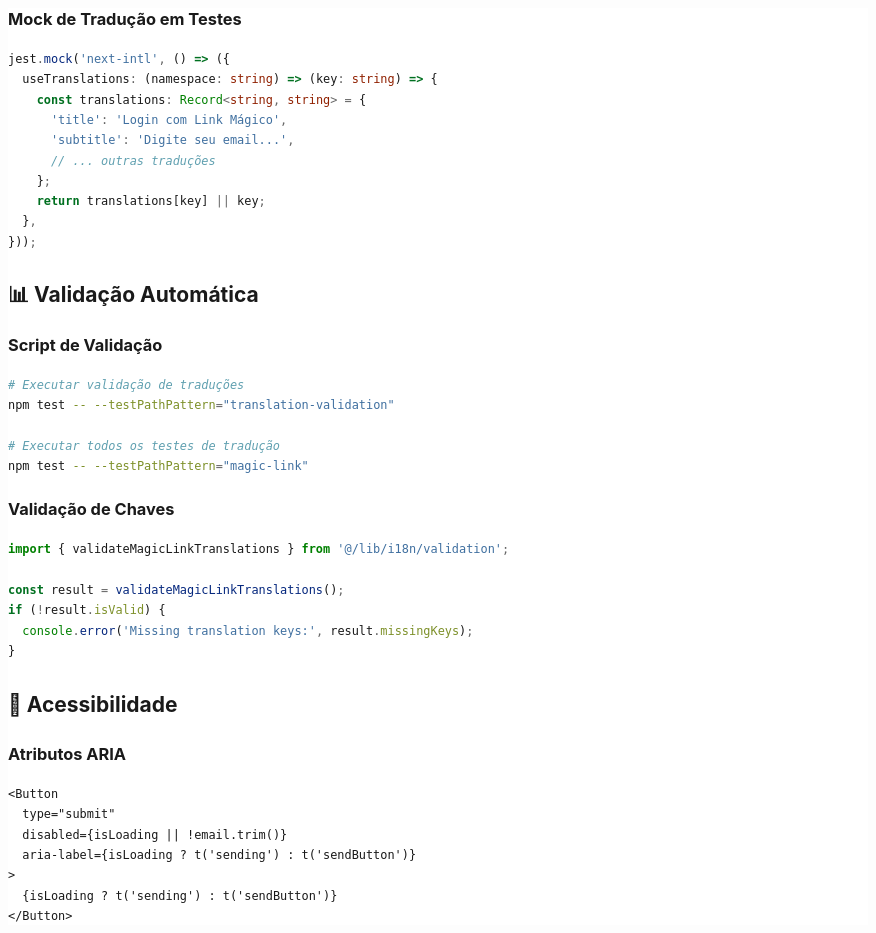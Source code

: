 ### Mock de Tradução em Testes

```typescript
jest.mock('next-intl', () => ({
  useTranslations: (namespace: string) => (key: string) => {
    const translations: Record<string, string> = {
      'title': 'Login com Link Mágico',
      'subtitle': 'Digite seu email...',
      // ... outras traduções
    };
    return translations[key] || key;
  },
}));
```

## 📊 Validação Automática

### Script de Validação

```bash
# Executar validação de traduções
npm test -- --testPathPattern="translation-validation"

# Executar todos os testes de tradução
npm test -- --testPathPattern="magic-link"
```

### Validação de Chaves

```typescript
import { validateMagicLinkTranslations } from '@/lib/i18n/validation';

const result = validateMagicLinkTranslations();
if (!result.isValid) {
  console.error('Missing translation keys:', result.missingKeys);
}
```

## 🎨 Acessibilidade

### Atributos ARIA

```tsx
<Button
  type="submit"
  disabled={isLoading || !email.trim()}
  aria-label={isLoading ? t('sending') : t('sendButton')}
>
  {isLoading ? t('sending') : t('sendButton')}
</Button>
```

